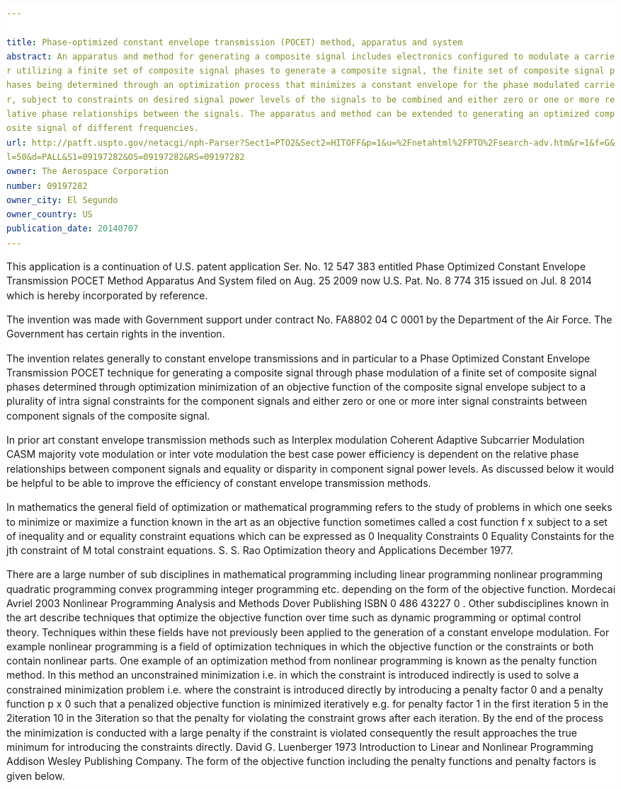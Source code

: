 ```yaml
---

title: Phase-optimized constant envelope transmission (POCET) method, apparatus and system
abstract: An apparatus and method for generating a composite signal includes electronics configured to modulate a carrier utilizing a finite set of composite signal phases to generate a composite signal, the finite set of composite signal phases being determined through an optimization process that minimizes a constant envelope for the phase modulated carrier, subject to constraints on desired signal power levels of the signals to be combined and either zero or one or more relative phase relationships between the signals. The apparatus and method can be extended to generating an optimized composite signal of different frequencies.
url: http://patft.uspto.gov/netacgi/nph-Parser?Sect1=PTO2&Sect2=HITOFF&p=1&u=%2Fnetahtml%2FPTO%2Fsearch-adv.htm&r=1&f=G&l=50&d=PALL&S1=09197282&OS=09197282&RS=09197282
owner: The Aerospace Corporation
number: 09197282
owner_city: El Segundo
owner_country: US
publication_date: 20140707
---
```

This application is a continuation of U.S. patent application Ser. No. 12 547 383 entitled Phase Optimized Constant Envelope Transmission POCET Method Apparatus And System filed on Aug. 25 2009 now U.S. Pat. No. 8 774 315 issued on Jul. 8 2014 which is hereby incorporated by reference.

The invention was made with Government support under contract No. FA8802 04 C 0001 by the Department of the Air Force. The Government has certain rights in the invention.

The invention relates generally to constant envelope transmissions and in particular to a Phase Optimized Constant Envelope Transmission POCET technique for generating a composite signal through phase modulation of a finite set of composite signal phases determined through optimization minimization of an objective function of the composite signal envelope subject to a plurality of intra signal constraints for the component signals and either zero or one or more inter signal constraints between component signals of the composite signal.

In prior art constant envelope transmission methods such as Interplex modulation Coherent Adaptive Subcarrier Modulation CASM majority vote modulation or inter vote modulation the best case power efficiency is dependent on the relative phase relationships between component signals and equality or disparity in component signal power levels. As discussed below it would be helpful to be able to improve the efficiency of constant envelope transmission methods.

In mathematics the general field of optimization or mathematical programming refers to the study of problems in which one seeks to minimize or maximize a function known in the art as an objective function sometimes called a cost function f x subject to a set of inequality and or equality constraint equations which can be expressed as 0 Inequality Constraints 0 Equality Constaints for the jth constraint of M total constraint equations. S. S. Rao Optimization theory and Applications December 1977.

There are a large number of sub disciplines in mathematical programming including linear programming nonlinear programming quadratic programming convex programming integer programming etc. depending on the form of the objective function. Mordecai Avriel 2003 Nonlinear Programming Analysis and Methods Dover Publishing ISBN 0 486 43227 0 . Other subdisciplines known in the art describe techniques that optimize the objective function over time such as dynamic programming or optimal control theory. Techniques within these fields have not previously been applied to the generation of a constant envelope modulation. For example nonlinear programming is a field of optimization techniques in which the objective function or the constraints or both contain nonlinear parts. One example of an optimization method from nonlinear programming is known as the penalty function method. In this method an unconstrained minimization i.e. in which the constraint is introduced indirectly is used to solve a constrained minimization problem i.e. where the constraint is introduced directly by introducing a penalty factor 0 and a penalty function p x 0 such that a penalized objective function is minimized iteratively e.g. for penalty factor 1 in the first iteration 5 in the 2iteration 10 in the 3iteration so that the penalty for violating the constraint grows after each iteration. By the end of the process the minimization is conducted with a large penalty if the constraint is violated consequently the result approaches the true minimum for introducing the constraints directly. David G. Luenberger 1973 Introduction to Linear and Nonlinear Programming Addison Wesley Publishing Company. The form of the objective function including the penalty functions and penalty factors is given below.
